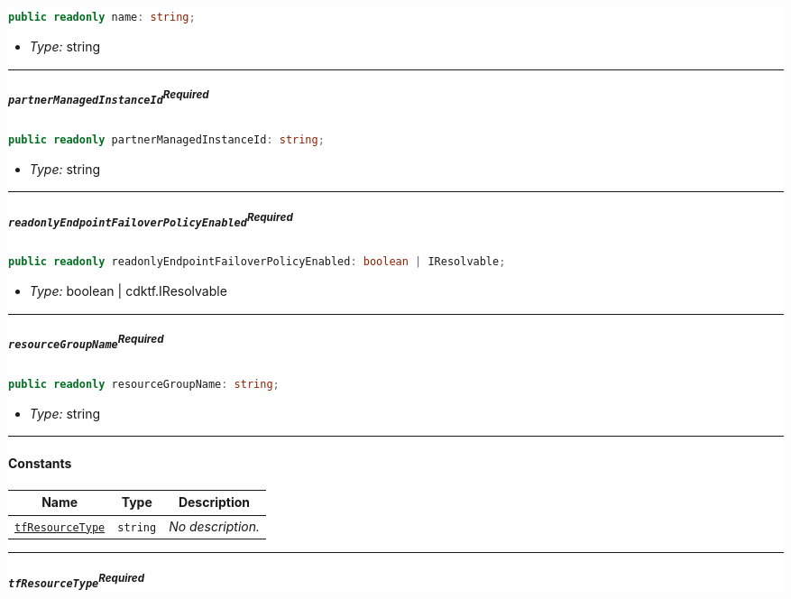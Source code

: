```typescript
public readonly name: string;
```

- *Type:* string

---

##### `partnerManagedInstanceId`<sup>Required</sup> <a name="partnerManagedInstanceId" id="@cdktf/provider-azurerm.sqlManagedInstanceFailoverGroup.SqlManagedInstanceFailoverGroup.property.partnerManagedInstanceId"></a>

```typescript
public readonly partnerManagedInstanceId: string;
```

- *Type:* string

---

##### `readonlyEndpointFailoverPolicyEnabled`<sup>Required</sup> <a name="readonlyEndpointFailoverPolicyEnabled" id="@cdktf/provider-azurerm.sqlManagedInstanceFailoverGroup.SqlManagedInstanceFailoverGroup.property.readonlyEndpointFailoverPolicyEnabled"></a>

```typescript
public readonly readonlyEndpointFailoverPolicyEnabled: boolean | IResolvable;
```

- *Type:* boolean | cdktf.IResolvable

---

##### `resourceGroupName`<sup>Required</sup> <a name="resourceGroupName" id="@cdktf/provider-azurerm.sqlManagedInstanceFailoverGroup.SqlManagedInstanceFailoverGroup.property.resourceGroupName"></a>

```typescript
public readonly resourceGroupName: string;
```

- *Type:* string

---

#### Constants <a name="Constants" id="Constants"></a>

| **Name** | **Type** | **Description** |
| --- | --- | --- |
| <code><a href="#@cdktf/provider-azurerm.sqlManagedInstanceFailoverGroup.SqlManagedInstanceFailoverGroup.property.tfResourceType">tfResourceType</a></code> | <code>string</code> | *No description.* |

---

##### `tfResourceType`<sup>Required</sup> <a name="tfResourceType" id="@cdktf/provider-azurerm.sqlManagedInstanceFailoverGroup.SqlManagedInstanceFailoverGroup.property.tfResourceType"></a>
